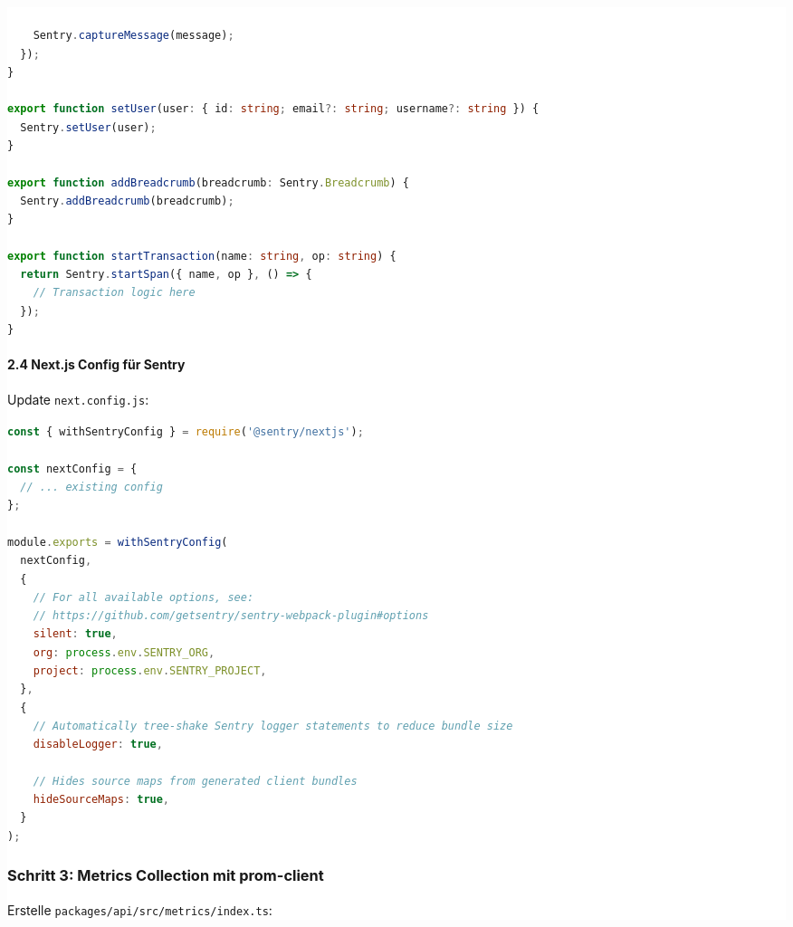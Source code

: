 ```typescript
    
    Sentry.captureMessage(message);
  });
}

export function setUser(user: { id: string; email?: string; username?: string }) {
  Sentry.setUser(user);
}

export function addBreadcrumb(breadcrumb: Sentry.Breadcrumb) {
  Sentry.addBreadcrumb(breadcrumb);
}

export function startTransaction(name: string, op: string) {
  return Sentry.startSpan({ name, op }, () => {
    // Transaction logic here
  });
}
```

#### 2.4 Next.js Config für Sentry
Update `next.config.js`:

```javascript
const { withSentryConfig } = require('@sentry/nextjs');

const nextConfig = {
  // ... existing config
};

module.exports = withSentryConfig(
  nextConfig,
  {
    // For all available options, see:
    // https://github.com/getsentry/sentry-webpack-plugin#options
    silent: true,
    org: process.env.SENTRY_ORG,
    project: process.env.SENTRY_PROJECT,
  },
  {
    // Automatically tree-shake Sentry logger statements to reduce bundle size
    disableLogger: true,
    
    // Hides source maps from generated client bundles
    hideSourceMaps: true,
  }
);
```

### Schritt 3: Metrics Collection mit prom-client
Erstelle `packages/api/src/metrics/index.ts`:
